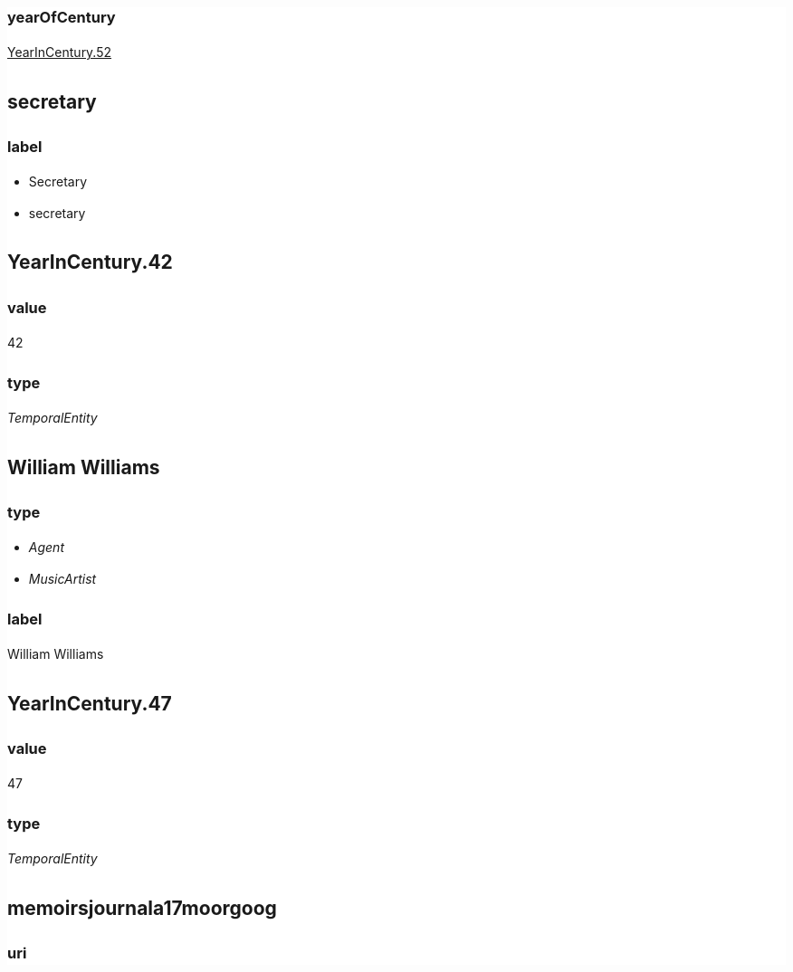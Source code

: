 ### yearOfCentury


[YearInCentury.52](#YearInCentury.52)

## secretary

### label

 - Secretary

 - secretary

## YearInCentury.42

### value


42

### type


*TemporalEntity*

## William Williams

### type

 - *Agent*

 - *MusicArtist*

### label


William Williams

## YearInCentury.47

### value


47

### type


*TemporalEntity*

## memoirsjournala17moorgoog

### uri
